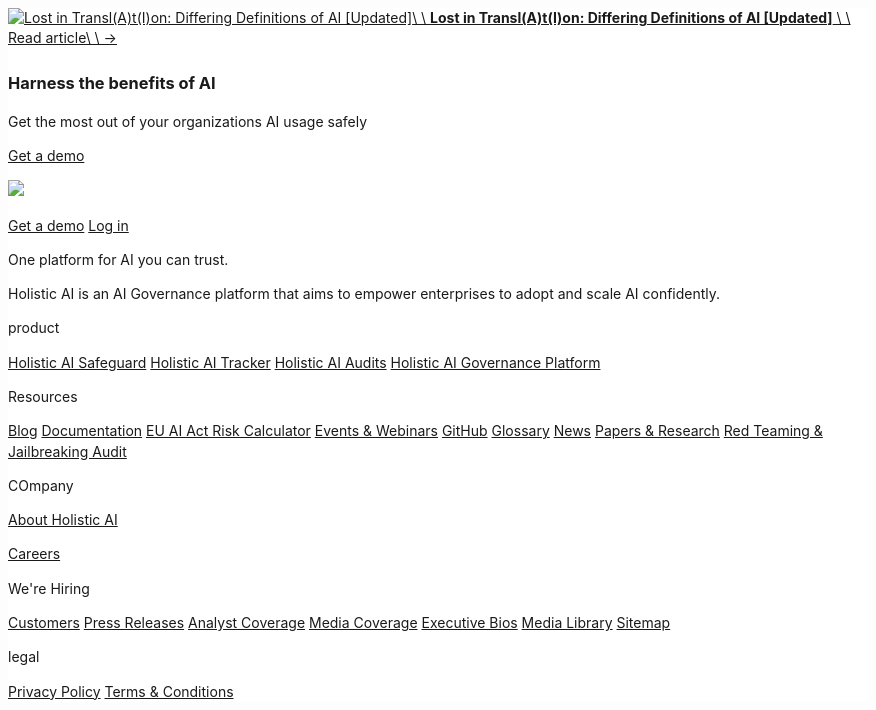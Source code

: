 [![Lost in Transl(A)t(I)on: Differing Definitions of AI [Updated]](https://cdn.prod.website-files.com/6305e5d52c28356b4fe71bac/65f36e1e570cf353844fe846_Holistic-AI-AI-Definition-Comparison.jpg)\\
\\
**Lost in Transl(A)t(I)on: Differing Definitions of AI \[Updated\]** \\
\\
Read article\\
\\
→](https://www.holisticai.com/blog/ai-definition-comparison)

### Harness the benefits of AI

Get the most out of your organizations AI usage safely

[Get a demo](https://www.holisticai.com/role/head-of-data-ai#get-a-demo)

[![](https://cdn.prod.website-files.com/6305e5d42c283515c3e71b8c/634d994d2249c57a697ed881_Holistic-AI-Logo-Horizontal-Light.svg)](https://www.holisticai.com/)

[Get a demo](https://www.holisticai.com/demo) [Log in](https://www.holisticai.com/ai-governance-platform)

One platform for AI you can trust.

Holistic AI is an AI Governance platform that aims to empower enterprises to adopt and scale AI confidently.

product

[Holistic AI Safeguard](https://www.holisticai.com/ai-safeguard) [Holistic AI Tracker](https://www.holisticai.com/ai-tracker) [Holistic AI Audits](https://www.holisticai.com/ai-audit) [Holistic AI Governance Platform](https://www.holisticai.com/ai-governance-platform)

Resources

[Blog](https://www.holisticai.com/blog) [Documentation](https://holisticai.readthedocs.io/en/latest/) [EU AI Act Risk Calculator](https://www.holisticai.com/eu-ai-act-risk-calculator) [Events & Webinars](https://www.holisticai.com/events) [GitHub](https://github.com/holistic-ai/holisticai) [Glossary](https://www.holisticai.com/glossary) [News](https://www.holisticai.com/news) [Papers & Research](https://www.holisticai.com/papers) [Red Teaming & Jailbreaking Audit](https://www.holisticai.com/red-teaming)

COmpany

[About Holistic AI](https://www.holisticai.com/about)

[Careers](https://www.holisticai.com/careers)

We're Hiring

[Customers](https://www.holisticai.com/case-study) [Press Releases](https://www.holisticai.com/press-release) [Analyst Coverage](https://www.holisticai.com/analyst-coverage) [Media Coverage](https://www.holisticai.com/media-coverage) [Executive Bios](https://www.holisticai.com/executive-bios) [Media Library](https://www.holisticai.com/media-library) [Sitemap](https://www.holisticai.com/sitemap.xml)

legal

[Privacy Policy](https://www.holisticai.com/privacy-policy) [Terms & Conditions](https://www.holisticai.com/terms-conditions)
